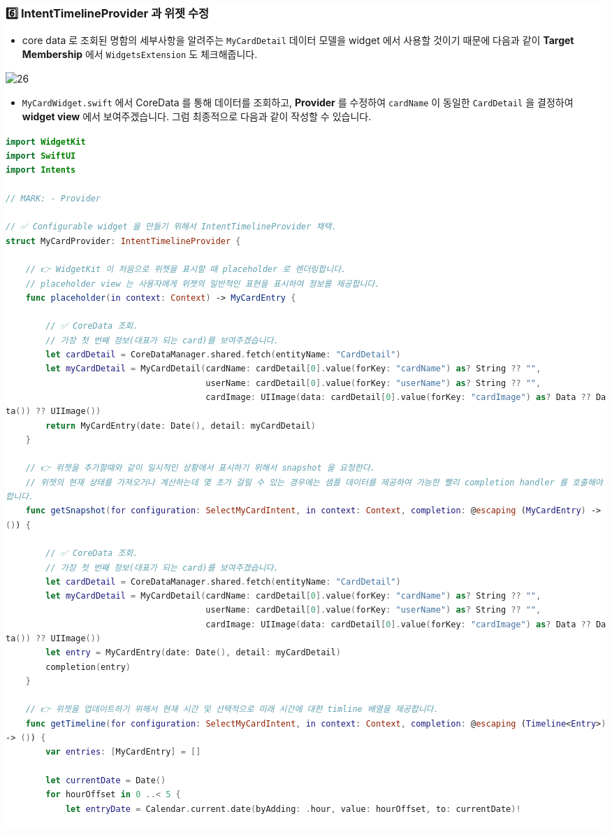 ### 6️⃣ IntentTimelineProvider 과 위젯 수정

- core data 로 조회된 명함의 세부사항을 알려주는 `MyCardDetail` 데이터 모델을 widget 에서 사용할 것이기 때문에 다음과 같이 **Target Membership** 에서 `WidgetsExtension` 도 체크해줍니다.

<img width="300" alt="26" src="https://user-images.githubusercontent.com/69136340/210102507-ce3e754f-bb19-4ad2-bc48-a30de115751b.png">

- `MyCardWidget.swift` 에서 CoreData 를 통해 데이터를 조회하고, **Provider** 를 수정하여 `cardName` 이 동일한 `CardDetail` 을 결정하여 **widget view** 에서 보여주겠습니다. 그럼 최종적으로 다음과 같이 작성할 수 있습니다.

```swift
import WidgetKit
import SwiftUI
import Intents

// MARK: - Provider

// ✅ Configurable widget 을 만들기 위해서 IntentTimelineProvider 채택.
struct MyCardProvider: IntentTimelineProvider {
    
    // 👉 WidgetKit 이 처음으로 위젯을 표시할 때 placeholder 로 렌더링합니다.
    // placeholder view 는 사용자에게 위젯의 일반적인 표현을 표시하여 정보를 제공합니다.
    func placeholder(in context: Context) -> MyCardEntry {

        // ✅ CoreData 조회.
        // 가장 첫 번째 정보(대표가 되는 card)를 보여주겠습니다.
        let cardDetail = CoreDataManager.shared.fetch(entityName: "CardDetail")
        let myCardDetail = MyCardDetail(cardName: cardDetail[0].value(forKey: "cardName") as? String ?? "",
                                        userName: cardDetail[0].value(forKey: "userName") as? String ?? "",
                                        cardImage: UIImage(data: cardDetail[0].value(forKey: "cardImage") as? Data ?? Data()) ?? UIImage())
        return MyCardEntry(date: Date(), detail: myCardDetail)
    }
    
    // 👉 위젯을 추가할때와 같이 일시적인 상황에서 표시하기 위해서 snapshot 을 요청한다.
    // 위젯의 현재 상태를 가져오거나 계산하는데 몇 초가 걸릴 수 있는 경우에는 샘플 데이터를 제공하여 가능한 빨리 completion handler 를 호출해야 합니다.
    func getSnapshot(for configuration: SelectMyCardIntent, in context: Context, completion: @escaping (MyCardEntry) -> ()) {

        // ✅ CoreData 조회.
        // 가장 첫 번째 정보(대표가 되는 card)를 보여주겠습니다.
        let cardDetail = CoreDataManager.shared.fetch(entityName: "CardDetail")
        let myCardDetail = MyCardDetail(cardName: cardDetail[0].value(forKey: "cardName") as? String ?? "",
                                        userName: cardDetail[0].value(forKey: "userName") as? String ?? "",
                                        cardImage: UIImage(data: cardDetail[0].value(forKey: "cardImage") as? Data ?? Data()) ?? UIImage())
        let entry = MyCardEntry(date: Date(), detail: myCardDetail)
        completion(entry)
    }
    
    // 👉 위젯을 업데이트하기 위해서 현재 시간 및 선택적으로 미래 시간에 대한 timline 배열을 제공합니다.
    func getTimeline(for configuration: SelectMyCardIntent, in context: Context, completion: @escaping (Timeline<Entry>) -> ()) {
        var entries: [MyCardEntry] = []
        
        let currentDate = Date()
        for hourOffset in 0 ..< 5 {
            let entryDate = Calendar.current.date(byAdding: .hour, value: hourOffset, to: currentDate)!
            
```